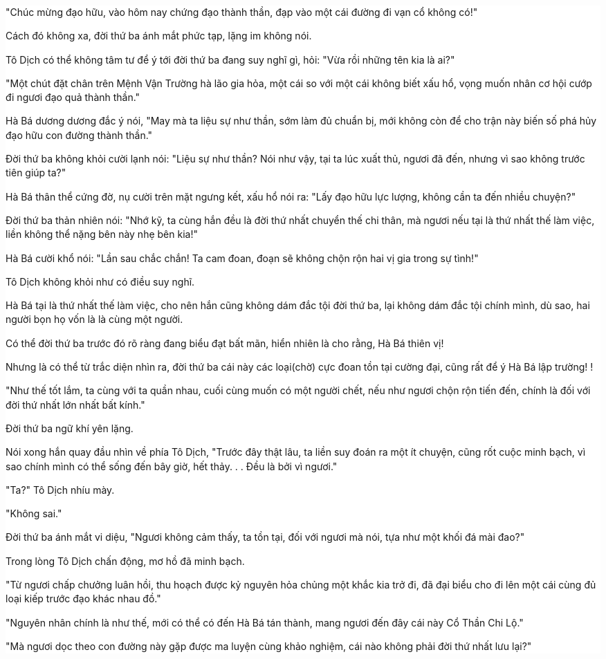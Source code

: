 "Chúc mừng đạo hữu, vào hôm nay chứng đạo thành thần, đạp vào một cái đường đi vạn cổ không có!"

Cách đó không xa, đời thứ ba ánh mắt phức tạp, lặng im không nói.

Tô Dịch có thể không tâm tư để ý tới đời thứ ba đang suy nghĩ gì, hỏi: "Vừa rồi những tên kia là ai?"

"Một chút đặt chân trên Mệnh Vận Trường hà lão gia hỏa, một cái so với một cái không biết xấu hổ, vọng muốn nhân cơ hội cướp đi ngươi đạo quả thành thần."

Hà Bá dương dương đắc ý nói, "May mà ta liệu sự như thần, sớm làm đủ chuẩn bị, mới không còn để cho trận này biến số phá hủy đạo hữu con đường thành thần."

Đời thứ ba không khỏi cười lạnh nói: "Liệu sự như thần? Nói như vậy, tại ta lúc xuất thủ, ngươi đã đến, nhưng vì sao không trước tiên giúp ta?"

Hà Bá thân thể cứng đờ, nụ cười trên mặt ngưng kết, xấu hổ nói ra: "Lấy đạo hữu lực lượng, không cần ta đến nhiều chuyện?"

Đời thứ ba thản nhiên nói: "Nhớ kỹ, ta cùng hắn đều là đời thứ nhất chuyển thế chi thân, mà ngươi nếu tại là thứ nhất thế làm việc, liền không thể nặng bên này nhẹ bên kia!"

Hà Bá cười khổ nói: "Lần sau chắc chắn! Ta cam đoan, đoạn sẽ không chộn rộn hai vị gia trong sự tình!"

Tô Dịch không khỏi như có điều suy nghĩ.

Hà Bá tại là thứ nhất thế làm việc, cho nên hắn cũng không dám đắc tội đời thứ ba, lại không dám đắc tội chính mình, dù sao, hai người bọn họ vốn là là cùng một người.

Có thể đời thứ ba trước đó rõ ràng đang biểu đạt bất mãn, hiển nhiên là cho rằng, Hà Bá thiên vị!

Nhưng là có thể từ trắc diện nhìn ra, đời thứ ba cái này các loại(chờ) cực đoan tồn tại cường đại, cũng rất để ý Hà Bá lập trường! !

"Như thế tốt lắm, ta cùng với ta quần nhau, cuối cùng muốn có một người chết, nếu như ngươi chộn rộn tiến đến, chính là đối với đời thứ nhất lớn nhất bất kính."

Đời thứ ba ngữ khí yên lặng.

Nói xong hắn quay đầu nhìn về phía Tô Dịch, "Trước đây thật lâu, ta liền suy đoán ra một ít chuyện, cũng rốt cuộc minh bạch, vì sao chính mình có thể sống đến bây giờ, hết thảy. . . Đều là bởi vì ngươi."

"Ta?" Tô Dịch nhíu mày.

"Không sai."

Đời thứ ba ánh mắt vi diệu, "Ngươi không cảm thấy, ta tồn tại, đối với ngươi mà nói, tựa như một khối đá mài đao?"

Trong lòng Tô Dịch chấn động, mơ hồ đã minh bạch.

"Từ ngươi chấp chưởng luân hồi, thu hoạch được kỷ nguyên hỏa chủng một khắc kia trở đi, đã đại biểu cho đi lên một cái cùng đủ loại kiếp trước đạo khác nhau đồ."

"Nguyên nhân chính là như thế, mới có thể có đến Hà Bá tán thành, mang ngươi đến đây cái này Cổ Thần Chi Lộ."

"Mà ngươi dọc theo con đường này gặp được ma luyện cùng khảo nghiệm, cái nào không phải đời thứ nhất lưu lại?"
